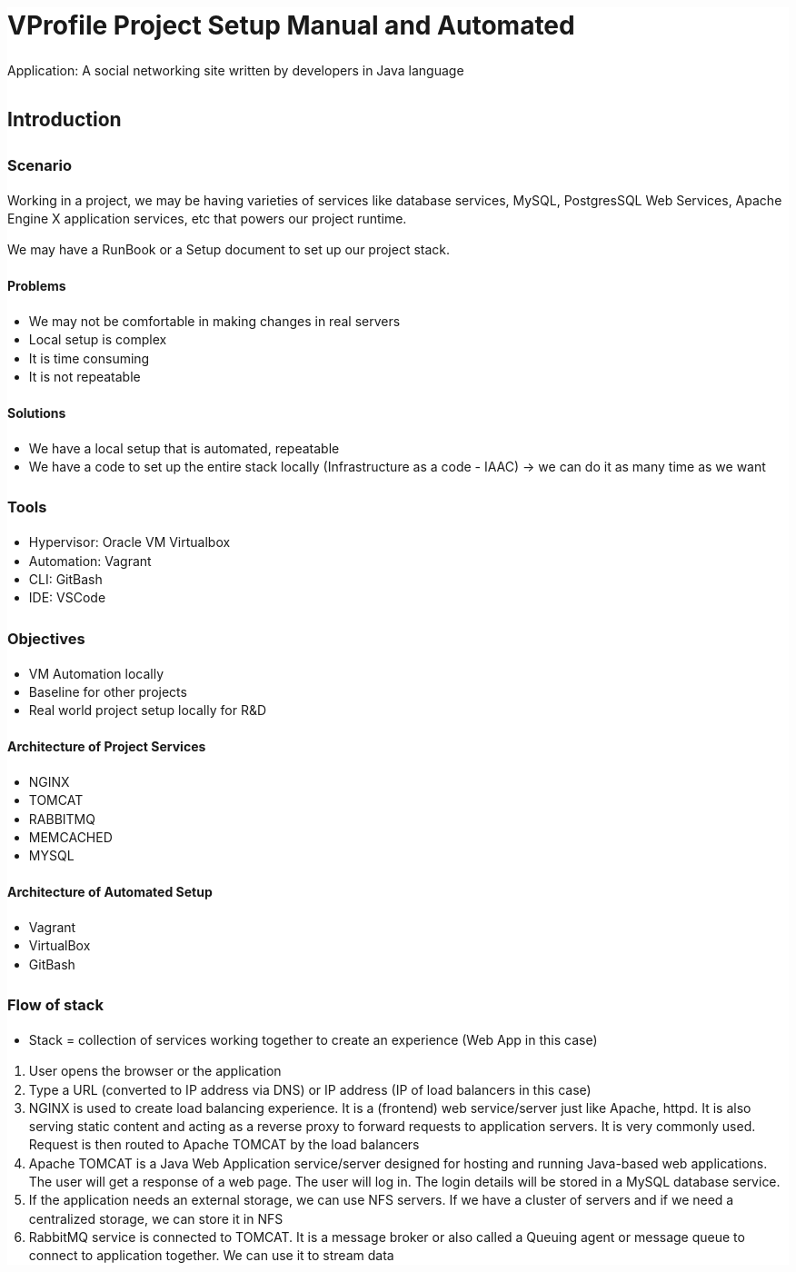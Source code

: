 # VProfile Project Setup Manual and Automated
Application: A social networking site written by developers in Java language

## Introduction
### Scenario
Working in a project, we may be having varieties of services like database services, MySQL, PostgresSQL Web Services, Apache Engine X application services, etc that powers our project runtime.

We may have a RunBook or a Setup document to set up our project stack.

#### Problems
- We may not be comfortable in making changes in real servers
- Local setup is complex
- It is time consuming
- It is not repeatable

#### Solutions
- We have a local setup that is automated, repeatable
- We have a code to set up the entire stack locally (Infrastructure as a code - IAAC) -> we can do it as many time as we want

### Tools
- Hypervisor: Oracle VM Virtualbox
- Automation: Vagrant
- CLI: GitBash
- IDE: VSCode

### Objectives
- VM Automation locally
- Baseline for other projects
- Real world project setup locally for R&D

#### Architecture of Project Services
- NGINX
- TOMCAT
- RABBITMQ
- MEMCACHED
- MYSQL

#### Architecture of Automated Setup
- Vagrant
- VirtualBox
- GitBash

### Flow of stack
- Stack = collection of services working together to create an experience (Web App in this case)
1. User opens the browser or the application
2. Type a URL (converted to IP address via DNS) or IP address (IP of load balancers in this case)
3. NGINX is used to create load balancing experience. It is a (frontend) web service/server just like Apache, httpd. It is also serving static content and acting as a reverse proxy to forward requests to application servers. It is very commonly used. Request is then routed to Apache TOMCAT by the load balancers
4. Apache TOMCAT is a Java Web Application service/server designed for hosting and running Java-based web applications. The user will get a response of a web page. The user will log in. The login details will be stored in a MySQL database service.
5. If the application needs an external storage, we can use NFS servers. If we have a cluster of servers and if we need a centralized storage, we can store it in NFS
6. RabbitMQ service is connected to TOMCAT. It is a message broker or also called a Queuing agent or message queue to connect to application together. We can use it to stream data
